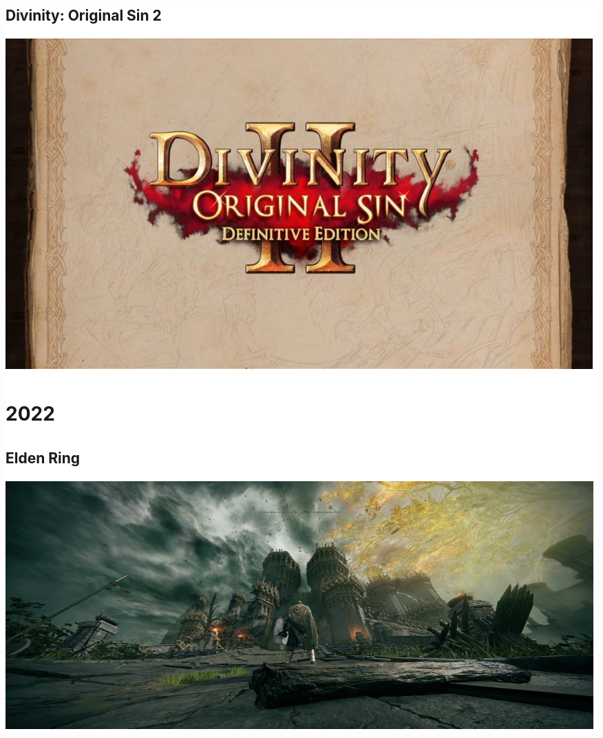 ## Divinity: Original Sin 2

![](figs/2023/d2.jpg)

# 2022

## Elden Ring

[![video](figs/2022/eldenring.jpg "video")](https://www.bilibili.com/video/BV1s34y147Ep)
